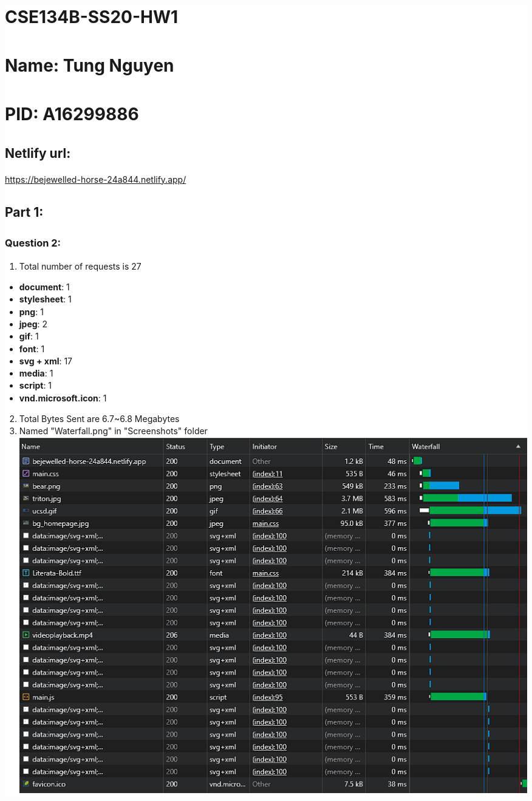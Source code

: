 # CSE134B-SS20-HW1
# Name: Tung Nguyen
# PID: A16299886

## Netlify url: 
https://bejewelled-horse-24a844.netlify.app/

## Part 1:
### Question 2:
1) Total number of requests is 27
+ **document**: 1
+ **stylesheet**: 1
+ **png**: 1
+ **jpeg**: 2
+ **gif**: 1
+ **font**: 1
+ **svg + xml**: 17
+ **media**: 1
+ **script**: 1
+ **vnd.microsoft.icon**: 1
2) Total Bytes Sent are 6.7~6.8 Megabytes
3) Named "Waterfall.png" in "Screenshots" folder
![](screenshots/Waterfall.png)
